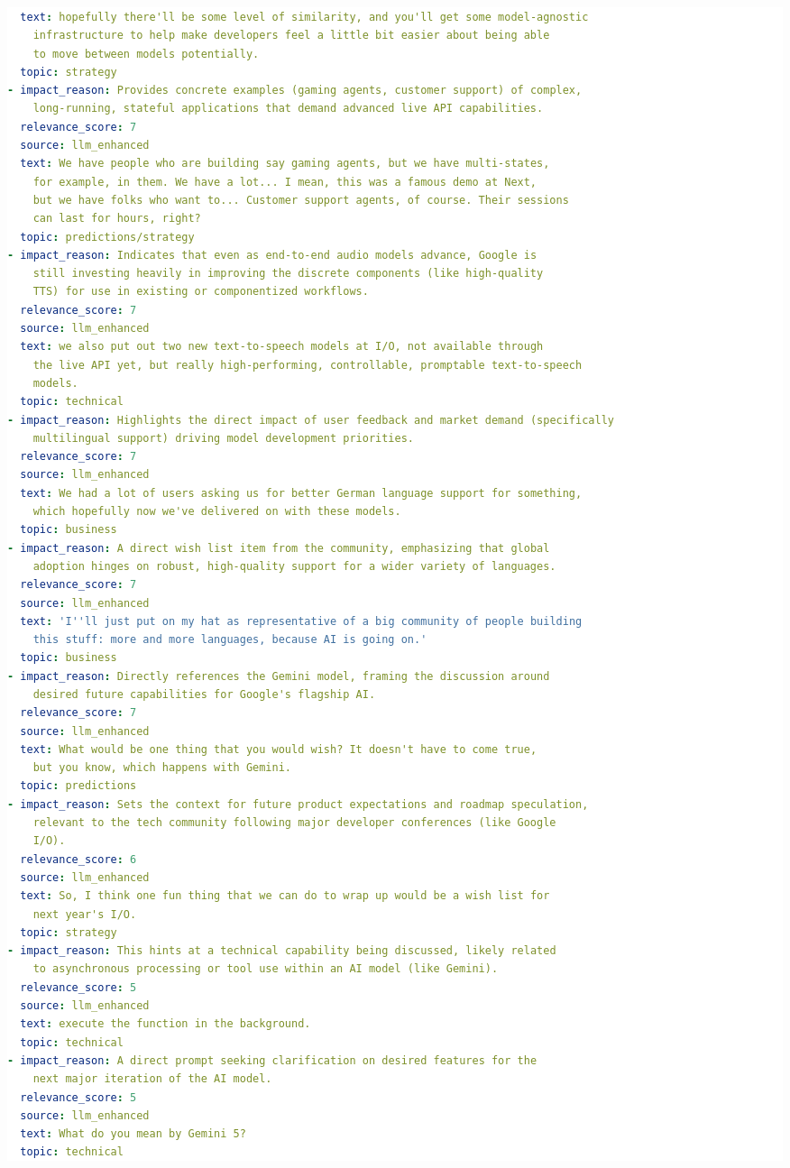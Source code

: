 ```yaml
  text: hopefully there'll be some level of similarity, and you'll get some model-agnostic
    infrastructure to help make developers feel a little bit easier about being able
    to move between models potentially.
  topic: strategy
- impact_reason: Provides concrete examples (gaming agents, customer support) of complex,
    long-running, stateful applications that demand advanced live API capabilities.
  relevance_score: 7
  source: llm_enhanced
  text: We have people who are building say gaming agents, but we have multi-states,
    for example, in them. We have a lot... I mean, this was a famous demo at Next,
    but we have folks who want to... Customer support agents, of course. Their sessions
    can last for hours, right?
  topic: predictions/strategy
- impact_reason: Indicates that even as end-to-end audio models advance, Google is
    still investing heavily in improving the discrete components (like high-quality
    TTS) for use in existing or componentized workflows.
  relevance_score: 7
  source: llm_enhanced
  text: we also put out two new text-to-speech models at I/O, not available through
    the live API yet, but really high-performing, controllable, promptable text-to-speech
    models.
  topic: technical
- impact_reason: Highlights the direct impact of user feedback and market demand (specifically
    multilingual support) driving model development priorities.
  relevance_score: 7
  source: llm_enhanced
  text: We had a lot of users asking us for better German language support for something,
    which hopefully now we've delivered on with these models.
  topic: business
- impact_reason: A direct wish list item from the community, emphasizing that global
    adoption hinges on robust, high-quality support for a wider variety of languages.
  relevance_score: 7
  source: llm_enhanced
  text: 'I''ll just put on my hat as representative of a big community of people building
    this stuff: more and more languages, because AI is going on.'
  topic: business
- impact_reason: Directly references the Gemini model, framing the discussion around
    desired future capabilities for Google's flagship AI.
  relevance_score: 7
  source: llm_enhanced
  text: What would be one thing that you would wish? It doesn't have to come true,
    but you know, which happens with Gemini.
  topic: predictions
- impact_reason: Sets the context for future product expectations and roadmap speculation,
    relevant to the tech community following major developer conferences (like Google
    I/O).
  relevance_score: 6
  source: llm_enhanced
  text: So, I think one fun thing that we can do to wrap up would be a wish list for
    next year's I/O.
  topic: strategy
- impact_reason: This hints at a technical capability being discussed, likely related
    to asynchronous processing or tool use within an AI model (like Gemini).
  relevance_score: 5
  source: llm_enhanced
  text: execute the function in the background.
  topic: technical
- impact_reason: A direct prompt seeking clarification on desired features for the
    next major iteration of the AI model.
  relevance_score: 5
  source: llm_enhanced
  text: What do you mean by Gemini 5?
  topic: technical
```